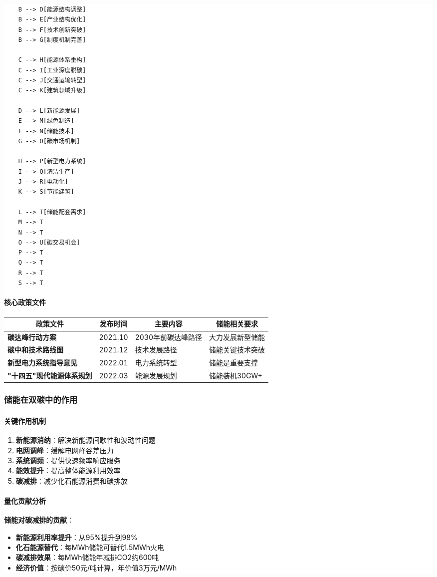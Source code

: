 ```mermaid
    B --> D[能源结构调整]
    B --> E[产业结构优化]
    B --> F[技术创新突破]
    B --> G[制度机制完善]
    
    C --> H[能源体系重构]
    C --> I[工业深度脱碳]
    C --> J[交通运输转型]
    C --> K[建筑领域升级]
    
    D --> L[新能源发展]
    E --> M[绿色制造]
    F --> N[储能技术]
    G --> O[碳市场机制]
    
    H --> P[新型电力系统]
    I --> Q[清洁生产]
    J --> R[电动化]
    K --> S[节能建筑]
    
    L --> T[储能配套需求]
    M --> T
    N --> T
    O --> U[碳交易机会]
    P --> T
    Q --> T
    R --> T
    S --> T
```

#### 核心政策文件
| 政策文件 | 发布时间 | 主要内容 | 储能相关要求 |
|----------|----------|----------|-------------|
| **碳达峰行动方案** | 2021.10 | 2030年前碳达峰路径 | 大力发展新型储能 |
| **碳中和技术路线图** | 2021.12 | 技术发展路径 | 储能关键技术突破 |
| **新型电力系统指导意见** | 2022.01 | 电力系统转型 | 储能是重要支撑 |
| **"十四五"现代能源体系规划** | 2022.03 | 能源发展规划 | 储能装机30GW+ |

### 储能在双碳中的作用

#### 关键作用机制
1. **新能源消纳**：解决新能源间歇性和波动性问题
2. **电网调峰**：缓解电网峰谷差压力
3. **系统调频**：提供快速频率响应服务
4. **能效提升**：提高整体能源利用效率
5. **碳减排**：减少化石能源消费和碳排放

#### 量化贡献分析
**储能对碳减排的贡献**：
- **新能源利用率提升**：从95%提升到98%
- **化石能源替代**：每MWh储能可替代1.5MWh火电
- **碳减排效果**：每MWh储能年减排CO2约600吨
- **经济价值**：按碳价50元/吨计算，年价值3万元/MWh
